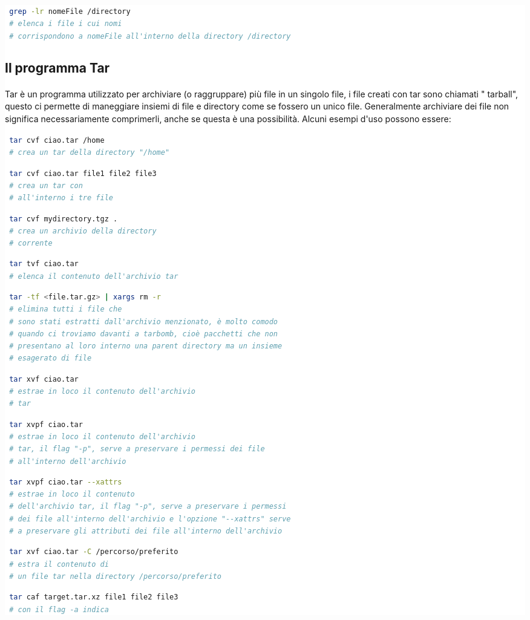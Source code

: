 ```sh
 grep -lr nomeFile /directory
 # elenca i file i cui nomi
 # corrispondono a nomeFile all'interno della directory /directory
```


## Il programma Tar

Tar è un programma utilizzato per archiviare (o raggruppare) più
file in un singolo file, i file creati con tar sono chiamati "
tarball", questo ci permette di maneggiare insiemi di file e
directory come se fossero un unico file. Generalmente archiviare
dei file non significa necessariamente comprimerli, anche se
questa è una possibilità. Alcuni esempi d'uso possono essere:

```sh
 tar cvf ciao.tar /home
 # crea un tar della directory "/home"
```
```sh
 tar cvf ciao.tar file1 file2 file3
 # crea un tar con
 # all'interno i tre file
```
```sh
 tar cvf mydirectory.tgz .
 # crea un archivio della directory
 # corrente
```
```sh
 tar tvf ciao.tar
 # elenca il contenuto dell'archivio tar
```
```sh
 tar -tf <file.tar.gz> | xargs rm -r
 # elimina tutti i file che
 # sono stati estratti dall'archivio menzionato, è molto comodo
 # quando ci troviamo davanti a tarbomb, cioè pacchetti che non
 # presentano al loro interno una parent directory ma un insieme
 # esagerato di file
```
```sh
 tar xvf ciao.tar
 # estrae in loco il contenuto dell'archivio
 # tar
```
```sh
 tar xvpf ciao.tar
 # estrae in loco il contenuto dell'archivio
 # tar, il flag "-p", serve a preservare i permessi dei file
 # all'interno dell'archivio
```
```sh
 tar xvpf ciao.tar --xattrs
 # estrae in loco il contenuto
 # dell'archivio tar, il flag "-p", serve a preservare i permessi
 # dei file all'interno dell'archivio e l'opzione "--xattrs" serve
 # a preservare gli attributi dei file all'interno dell'archivio
```
```sh
 tar xvf ciao.tar -C /percorso/preferito
 # estra il contenuto di
 # un file tar nella directory /percorso/preferito
```
```sh
 tar caf target.tar.xz file1 file2 file3
 # con il flag -a indica
```